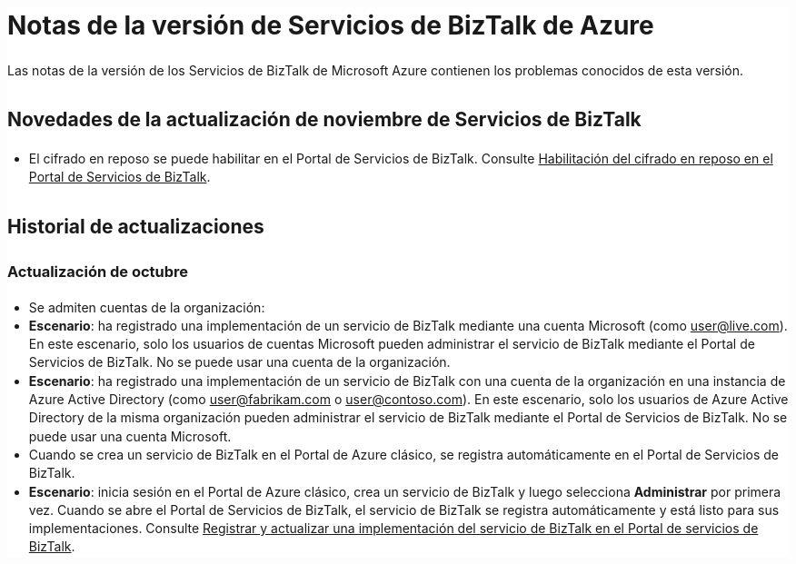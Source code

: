 <properties 
	pageTitle="Notas de la versión de los Servicios de BizTalk de Azure | Servicios de BizTalk de Microsoft Azure" 
	description="" 
	services="biztalk-services" 
	documentationCenter="" 
	authors="msftman" 
	manager="dwrede" 
	editor="cgronlun"/>

<tags 
	ms.service="biztalk-services" 
	ms.workload="integration" 
	ms.tgt_pltfrm="na" 
	ms.devlang="na" 
	ms.topic="article" 
	ms.date="12/02/2015" 
	ms.author="deonhe"/>

# Notas de la versión de Servicios de BizTalk de Azure

Las notas de la versión de los Servicios de BizTalk de Microsoft Azure contienen los problemas conocidos de esta versión.

## Novedades de la actualización de noviembre de Servicios de BizTalk
* El cifrado en reposo se puede habilitar en el Portal de Servicios de BizTalk. Consulte [Habilitación del cifrado en reposo en el Portal de Servicios de BizTalk](https://msdn.microsoft.com/library/azure/dn874052.aspx).

## Historial de actualizaciones

### Actualización de octubre

* Se admiten cuentas de la organización:  
 * **Escenario**: ha registrado una implementación de un servicio de BizTalk mediante una cuenta Microsoft (como user@live.com). En este escenario, solo los usuarios de cuentas Microsoft pueden administrar el servicio de BizTalk mediante el Portal de Servicios de BizTalk. No se puede usar una cuenta de la organización.  
 * **Escenario**: ha registrado una implementación de un servicio de BizTalk con una cuenta de la organización en una instancia de Azure Active Directory (como user@fabrikam.com o user@contoso.com). En este escenario, solo los usuarios de Azure Active Directory de la misma organización pueden administrar el servicio de BizTalk mediante el Portal de Servicios de BizTalk. No se puede usar una cuenta Microsoft.  
* Cuando se crea un servicio de BizTalk en el Portal de Azure clásico, se registra automáticamente en el Portal de Servicios de BizTalk.
 * **Escenario**: inicia sesión en el Portal de Azure clásico, crea un servicio de BizTalk y luego selecciona **Administrar** por primera vez. Cuando se abre el Portal de Servicios de BizTalk, el servicio de BizTalk se registra automáticamente y está listo para sus implementaciones. Consulte [Registrar y actualizar una implementación del servicio de BizTalk en el Portal de servicios de BizTalk](https://msdn.microsoft.com/library/azure/hh689837.aspx).  
